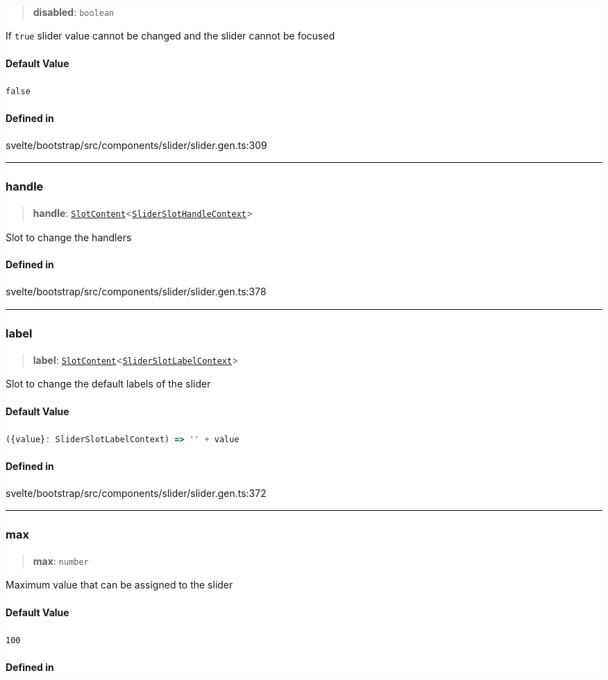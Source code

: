 > **disabled**: `boolean`

If `true` slider value cannot be changed and the slider cannot be focused

#### Default Value

`false`

#### Defined in

svelte/bootstrap/src/components/slider/slider.gen.ts:309

***

### handle

> **handle**: [`SlotContent`](../type-aliases/SlotContent.md)\<[`SliderSlotHandleContext`](SliderSlotHandleContext.md)\>

Slot to change the handlers

#### Defined in

svelte/bootstrap/src/components/slider/slider.gen.ts:378

***

### label

> **label**: [`SlotContent`](../type-aliases/SlotContent.md)\<[`SliderSlotLabelContext`](SliderSlotLabelContext.md)\>

Slot to change the default labels of the slider

#### Default Value

```ts
({value}: SliderSlotLabelContext) => '' + value
```

#### Defined in

svelte/bootstrap/src/components/slider/slider.gen.ts:372

***

### max

> **max**: `number`

Maximum value that can be assigned to the slider

#### Default Value

`100`

#### Defined in
